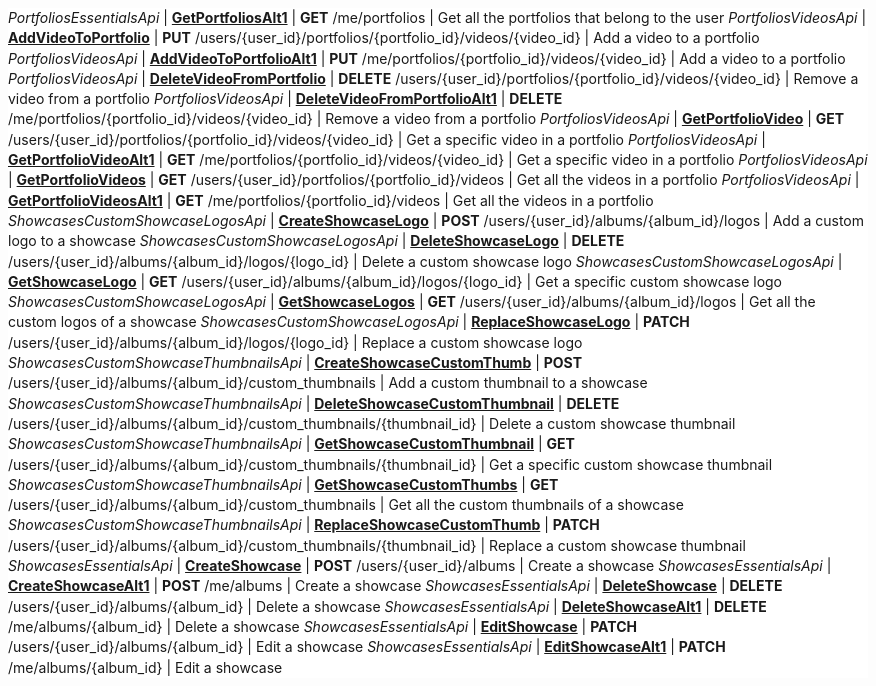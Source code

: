 *PortfoliosEssentialsApi* | [**GetPortfoliosAlt1**](docs/PortfoliosEssentialsApi.md#getportfoliosalt1) | **GET** /me/portfolios | Get all the portfolios that belong to the user
*PortfoliosVideosApi* | [**AddVideoToPortfolio**](docs/PortfoliosVideosApi.md#addvideotoportfolio) | **PUT** /users/{user_id}/portfolios/{portfolio_id}/videos/{video_id} | Add a video to a portfolio
*PortfoliosVideosApi* | [**AddVideoToPortfolioAlt1**](docs/PortfoliosVideosApi.md#addvideotoportfolioalt1) | **PUT** /me/portfolios/{portfolio_id}/videos/{video_id} | Add a video to a portfolio
*PortfoliosVideosApi* | [**DeleteVideoFromPortfolio**](docs/PortfoliosVideosApi.md#deletevideofromportfolio) | **DELETE** /users/{user_id}/portfolios/{portfolio_id}/videos/{video_id} | Remove a video from a portfolio
*PortfoliosVideosApi* | [**DeleteVideoFromPortfolioAlt1**](docs/PortfoliosVideosApi.md#deletevideofromportfolioalt1) | **DELETE** /me/portfolios/{portfolio_id}/videos/{video_id} | Remove a video from a portfolio
*PortfoliosVideosApi* | [**GetPortfolioVideo**](docs/PortfoliosVideosApi.md#getportfoliovideo) | **GET** /users/{user_id}/portfolios/{portfolio_id}/videos/{video_id} | Get a specific video in a portfolio
*PortfoliosVideosApi* | [**GetPortfolioVideoAlt1**](docs/PortfoliosVideosApi.md#getportfoliovideoalt1) | **GET** /me/portfolios/{portfolio_id}/videos/{video_id} | Get a specific video in a portfolio
*PortfoliosVideosApi* | [**GetPortfolioVideos**](docs/PortfoliosVideosApi.md#getportfoliovideos) | **GET** /users/{user_id}/portfolios/{portfolio_id}/videos | Get all the videos in a portfolio
*PortfoliosVideosApi* | [**GetPortfolioVideosAlt1**](docs/PortfoliosVideosApi.md#getportfoliovideosalt1) | **GET** /me/portfolios/{portfolio_id}/videos | Get all the videos in a portfolio
*ShowcasesCustomShowcaseLogosApi* | [**CreateShowcaseLogo**](docs/ShowcasesCustomShowcaseLogosApi.md#createshowcaselogo) | **POST** /users/{user_id}/albums/{album_id}/logos | Add a custom logo to a showcase
*ShowcasesCustomShowcaseLogosApi* | [**DeleteShowcaseLogo**](docs/ShowcasesCustomShowcaseLogosApi.md#deleteshowcaselogo) | **DELETE** /users/{user_id}/albums/{album_id}/logos/{logo_id} | Delete a custom showcase logo
*ShowcasesCustomShowcaseLogosApi* | [**GetShowcaseLogo**](docs/ShowcasesCustomShowcaseLogosApi.md#getshowcaselogo) | **GET** /users/{user_id}/albums/{album_id}/logos/{logo_id} | Get a specific custom showcase logo
*ShowcasesCustomShowcaseLogosApi* | [**GetShowcaseLogos**](docs/ShowcasesCustomShowcaseLogosApi.md#getshowcaselogos) | **GET** /users/{user_id}/albums/{album_id}/logos | Get all the custom logos of a showcase
*ShowcasesCustomShowcaseLogosApi* | [**ReplaceShowcaseLogo**](docs/ShowcasesCustomShowcaseLogosApi.md#replaceshowcaselogo) | **PATCH** /users/{user_id}/albums/{album_id}/logos/{logo_id} | Replace a custom showcase logo
*ShowcasesCustomShowcaseThumbnailsApi* | [**CreateShowcaseCustomThumb**](docs/ShowcasesCustomShowcaseThumbnailsApi.md#createshowcasecustomthumb) | **POST** /users/{user_id}/albums/{album_id}/custom_thumbnails | Add a custom thumbnail to a showcase
*ShowcasesCustomShowcaseThumbnailsApi* | [**DeleteShowcaseCustomThumbnail**](docs/ShowcasesCustomShowcaseThumbnailsApi.md#deleteshowcasecustomthumbnail) | **DELETE** /users/{user_id}/albums/{album_id}/custom_thumbnails/{thumbnail_id} | Delete a custom showcase thumbnail
*ShowcasesCustomShowcaseThumbnailsApi* | [**GetShowcaseCustomThumbnail**](docs/ShowcasesCustomShowcaseThumbnailsApi.md#getshowcasecustomthumbnail) | **GET** /users/{user_id}/albums/{album_id}/custom_thumbnails/{thumbnail_id} | Get a specific custom showcase thumbnail
*ShowcasesCustomShowcaseThumbnailsApi* | [**GetShowcaseCustomThumbs**](docs/ShowcasesCustomShowcaseThumbnailsApi.md#getshowcasecustomthumbs) | **GET** /users/{user_id}/albums/{album_id}/custom_thumbnails | Get all the custom thumbnails of a showcase
*ShowcasesCustomShowcaseThumbnailsApi* | [**ReplaceShowcaseCustomThumb**](docs/ShowcasesCustomShowcaseThumbnailsApi.md#replaceshowcasecustomthumb) | **PATCH** /users/{user_id}/albums/{album_id}/custom_thumbnails/{thumbnail_id} | Replace a custom showcase thumbnail
*ShowcasesEssentialsApi* | [**CreateShowcase**](docs/ShowcasesEssentialsApi.md#createshowcase) | **POST** /users/{user_id}/albums | Create a showcase
*ShowcasesEssentialsApi* | [**CreateShowcaseAlt1**](docs/ShowcasesEssentialsApi.md#createshowcasealt1) | **POST** /me/albums | Create a showcase
*ShowcasesEssentialsApi* | [**DeleteShowcase**](docs/ShowcasesEssentialsApi.md#deleteshowcase) | **DELETE** /users/{user_id}/albums/{album_id} | Delete a showcase
*ShowcasesEssentialsApi* | [**DeleteShowcaseAlt1**](docs/ShowcasesEssentialsApi.md#deleteshowcasealt1) | **DELETE** /me/albums/{album_id} | Delete a showcase
*ShowcasesEssentialsApi* | [**EditShowcase**](docs/ShowcasesEssentialsApi.md#editshowcase) | **PATCH** /users/{user_id}/albums/{album_id} | Edit a showcase
*ShowcasesEssentialsApi* | [**EditShowcaseAlt1**](docs/ShowcasesEssentialsApi.md#editshowcasealt1) | **PATCH** /me/albums/{album_id} | Edit a showcase